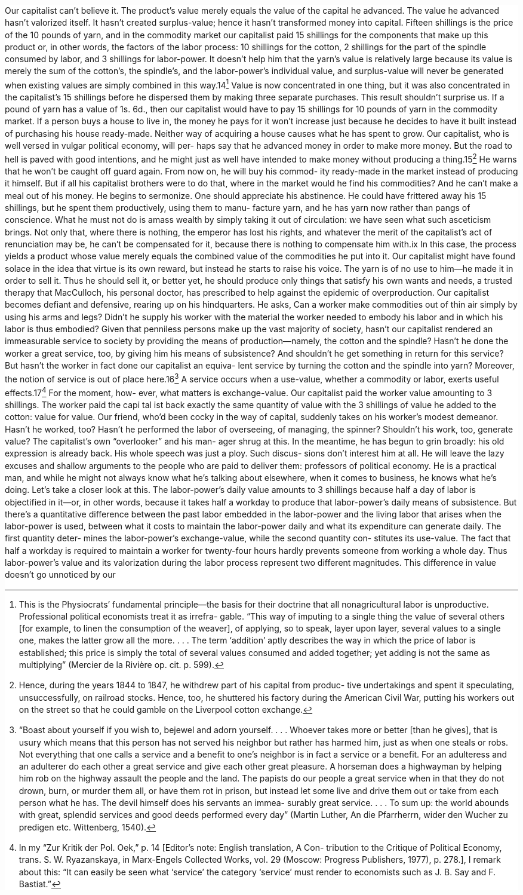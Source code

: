 Our capitalist can’t believe it. The product’s value merely equals the value of the capital he advanced. The value he advanced hasn’t valorized itself. It hasn’t created surplus-value; hence it hasn’t transformed money into capital. Fifteen shillings is the price of the 10 pounds of yarn, and in the commodity market our capitalist paid 15 shillings for the components that make up this product or, in other words, the factors of the labor process: 10 shillings for the cotton, 2 shillings for the part of the spindle consumed by labor, and 3 shillings for labor-power. It doesn’t help him that the yarn’s value is relatively large because its value is merely the sum of the cotton’s, the spindle’s, and the labor-power’s individual value, and surplus-value will never be generated when existing values are simply combined in this way.14[^14] Value is now concentrated in one thing, but it was also concentrated in the capitalist’s 15 shillings before he dispersed them by making three separate purchases. This result shouldn’t surprise us. If a pound of yarn has a value of 1s. 6d., then our capitalist would have to pay 15 shillings for 10 pounds of yarn in the commodity market. If a person buys a house to live in, the money he pays for it won’t increase just because he decides to have it built instead of purchasing his house ready-made. Neither way of acquiring a house causes what he has spent to grow. Our capitalist, who is well versed in vulgar political economy, will per- haps say that he advanced money in order to make more money. But the road to hell is paved with good intentions, and he might just as well have intended to make money without producing a thing.15[^15] He warns that he won’t be caught off guard again. From now on, he will buy his commod- ity ready-made in the market instead of producing it himself. But if all his capitalist brothers were to do that, where in the market would he find his commodities? And he can’t make a meal out of his money. He begins to sermonize. One should appreciate his abstinence. He could have frittered away his 15 shillings, but he spent them productively, using them to manu- facture yarn, and he has yarn now rather than pangs of conscience. What he must not do is amass wealth by simply taking it out of circulation: we have seen what such asceticism brings. Not only that, where there is nothing, the emperor has lost his rights, and whatever the merit of the capitalist’s act of renunciation may be, he can’t be compensated for it, because there is nothing to compensate him with.ix In this case, the process yields a product whose value merely equals the combined value of the commodities he put into it. Our capitalist might have found solace in the idea that virtue is its own reward, but instead he starts to raise his voice. The yarn is of no use to him—he made it in order to sell it. Thus he should sell it, or better yet, he should produce only things that satisfy his own wants and needs, a trusted therapy that MacCulloch, his personal doctor, has prescribed to help against the epidemic of overproduction. Our capitalist becomes defiant and defensive, rearing up on his hindquarters. He asks, Can a worker make commodities out of thin air simply by using his arms and legs? Didn’t he supply his worker with the material the worker needed to embody his labor and in which his labor is thus embodied? Given that penniless persons make up the vast majority of society, hasn’t our capitalist rendered an immeasurable service to society by providing the means of production—namely, the cotton and the spindle? Hasn’t he done the worker a great service, too, by giving him his means of subsistence? And shouldn’t he get something in return for this service? But hasn’t the worker in fact done our capitalist an equiva- lent service by turning the cotton and the spindle into yarn? Moreover, the notion of service is out of place here.16[^16] A service occurs when a use-value, whether a commodity or labor, exerts useful effects.17[^17] For the moment, how- ever, what matters is exchange-value. Our capitalist paid the worker value amounting to 3 shillings. The worker paid the capi tal ist back exactly the same quantity of value with the 3 shillings of value he added to the cotton: value for value. Our friend, who’d been cocky in the way of capital, suddenly takes on his worker’s modest demeanor. Hasn’t he worked, too? Hasn’t he performed the labor of overseeing, of managing, the spinner? Shouldn’t his work, too, generate value? The capitalist’s own “overlooker” and his man- ager shrug at this. In the meantime, he has begun to grin broadly: his old expression is already back. His whole speech was just a ploy. Such discus- sions don’t interest him at all. He will leave the lazy excuses and shallow arguments to the people who are paid to deliver them: professors of political economy. He is a practical man, and while he might not always know what he’s talking about elsewhere, when it comes to business, he knows what he’s doing. Let’s take a closer look at this. The labor-power’s daily value amounts to 3 shillings because half a day of labor is objectified in it—or, in other words, because it takes half a workday to produce that labor-power’s daily means of subsistence. But there’s a quantitative difference between the past labor embedded in the labor-power and the living labor that arises when the labor-power is used, between what it costs to maintain the labor-power daily and what its expenditure can generate daily. The first quantity deter- mines the labor-power’s exchange-value, while the second quantity con- stitutes its use-value. The fact that half a workday is required to maintain a worker for twenty-four hours hardly prevents someone from working a whole day. Thus labor-power’s value and its valorization during the labor process represent two different magnitudes. This difference in value doesn’t go unnoticed by our

[^1]: “The earth’s spontaneous productions being small in quantity, and quite independent of man, appear, as it were, to be furnished by nature, in the same way as a small sum is given to a young man, in order to put him in a way of industry, and of making his fortune” (James Steuart, Principles of Polit. Econ, edit. Dublin 1770, Vol. 1, p. 116). 
[^2]: “Reason is as cunning as it is powerful. The cunning consists generally in the activity of mediating, which, by letting the objects, in keeping with their own nature, act on one another and wear themselves out on one another, without meddling immediately in this process, achieves its purpose alone” (Hegel, Enzyklopädie. Erster Theil. Die Logik, Berlin 1840, p. 342). \[Editor’s note: English translation, Encyclopaedia of the Philosophical Sci- ences in Basic Outline: Part 1, Logic, ed. and trans. Daniel Dahlstrom and Klaus Brinkmann (Cambridge: Cambridge University Press, 2010), p. 281.] 
[^3]: In an other wise dreadful work, “Théorie de l’Écon. Polit. Paris 1815,” Ganilh, in opposing the Physiocrats, aptly enumerates the long series of labor processes that make up the precondition of agriculture proper. 
[^4]: In his “Réflexions sur la Formation et la Distribution des Richesses” (1766), Tur- got competently explicates the importance of domesticated animals in the early stages of human culture. 
[^5]: Of all commodities, luxury items proper are the least significant when it comes to comparing the technological capabilities of different epochs of production.
[^6]: Note added to the second edition: Up to now, history writing has neglected the devel- opment of material production, i.e., the foundation of all social life and thus all real history. But at least scholars have based their categorization of the prehistoric period on research in the natural sciences rather than so-called historical research, categorizing epochs according to the materials that tools and weapons were made of, or as the stone, bronze, and iron ages. 
[^7]: It may seem paradoxical to call a fish that hasn’t yet been caught a means of produc- tion in the fishing industry. But we don’t yet have a technique for catching fish in waters where they don’t occur. 
[^8]: This definition of productive labor, which proceeds from the standpoint of the simple labor process, hardly suffices for the capi tal ist production process. 
[^9]: Storch distinguishes between actual raw material, which he calls “matière,” and aux- iliary materials, which he terms “matériaux.” Cherbuliez speaks of auxiliary materials as “matières instrumentales.” 
[^10]: Using impeccable logic, Colonel Torrens discovered the origin of capital in the sav- age’s stone. “In the first stone which the savage flings at the wild animal he pursues, in the first stick that he seizes to strike down the fruit which hangs above his reach, we see the appropriation of one article for the purpose of aiding in the acquisition of another, and thus discover the origin of capital” (R. Torrens, An Essay on the Production of Wealth etc. pp. 70–71). That original stick \[Editor’s note: “Stock” in German] is likely the reason why in English the word “stock” is synonymous with “capital.”  
[^11]: “The products are therefore appropriated before being converted into capital, and this conversion does not free them from appropriation” (Cherbuliez, Riche ou Pauvre, édit. Paris 1841, p. 54). “The proletarian, by selling his labor for a definite quantity of the means of subsistence \[approvisionnement], renounces all claim to a share in the product. The products continue to be appropriated as before: this is in no way altered by the bargain we have mentioned. The product belongs exclusively to the capitalist, who supplied the raw materials and the approvisionnement. This follows rigorously from the law of appropria- tion, a law whose fundamental principle was the exact opposite, namely that every worker has an exclusive right to the ownership of what he produces” (ibid. p. 58). \[Editor’s note: The correct title and date of publication for Cherbuliez’s book are: Richesse ou Pauvreté: exposition succincte des causes et des effets de la distribution actuelle des richesses sociales, 1840.] James Mill, Elements of Pol. Econ. etc. pp. 70, 71: “When the labourers receive wages for their labor, the capitalist is then the owner, not of the capital only \[i.e., the means of production] but of the labour also. If what is paid as wages is included, as it commonly is, in the term capital, it is absurd to talk of labour separately from capital. The word capital as thus employed includes labor and capital both.” 
[^12]: “Not only the labour applied immediately to commodities affects their value, but the labour also which is bestowed on the implements, tools, and buildings with which such labor is assisted.” Ricardo op. cit. p. 16
[^13]: These figures are completely arbitrary.
[^14]: This is the Physiocrats’ fundamental principle—the basis for their doctrine that all nonagricultural labor is unproductive. Professional political economists treat it as irrefra- gable. “This way of imputing to a single thing the value of several others \[for example, to linen the consumption of the weaver], of applying, so to speak, layer upon layer, several values to a single one, makes the latter grow all the more. . . . The term ‘addition’ aptly describes the way in which the price of labor is established; this price is simply the total of several values consumed and added together; yet adding is not the same as multiplying” (Mercier de la Rivière op. cit. p. 599). 
[^15]: Hence, during the years 1844 to 1847, he withdrew part of his capital from produc- tive undertakings and spent it speculating, unsuccessfully, on railroad stocks. Hence, too, he shuttered his factory during the American Civil War, putting his workers out on the street so that he could gamble on the Liverpool cotton exchange. 
[^16]: “Boast about yourself if you wish to, bejewel and adorn yourself. . . . Whoever takes more or better \[than he gives], that is usury which means that this person has not served his neighbor but rather has harmed him, just as when one steals or robs. Not everything that one calls a service and a benefit to one’s neighbor is in fact a service or a benefit. For an adulteress and an adulterer do each other a great service and give each other great pleasure. A horseman does a highwayman by helping him rob on the highway assault the people and the land. The papists do our people a great service when in that they do not drown, burn, or murder them all, or have them rot in prison, but instead let some live and drive them out or take from each person what he has. The devil himself does his servants an immea- surably great service. . . . To sum up: the world abounds with great, splendid services and good deeds performed every day” (Martin Luther, An die Pfarrherrn, wider den Wucher zu predigen etc. Wittenberg, 1540). 
[^17]: In my “Zur Kritik der Pol. Oek,” p. 14 \[Editor’s note: English translation, A Con- tribution to the Critique of Political Economy, trans. S. W. Ryazanskaya, in Marx-Engels Collected Works, vol. 29 (Moscow: Progress Publishers, 1977), p. 278.], I remark about this: “It can easily be seen what ‘service’ the category ‘service’ must render to economists such as J. B. Say and F. Bastiat.”  
[^18]: This is one of the circumstances that make production based on slavery more expensive. Here, as the ancients’ apt phrase has it, what distinguishes a worker from an animal is only that he is an instrumentum vocale, whereas an animal is an instrumentum semi- vocale, and the same goes for the distinction between the worker and dead equip- ment, the instrumentum mutum. The worker himself makes the animals and equipment feel that he is a human being and therefore different from them. He gains this sense of standing apart from them by mistreating and ruining them con amore. And so in this mode of production, one of the guiding economic principles is to use only the roughest and most ungainly equipment, which is hard to destroy precisely because of how tough and durable it is. Hence, up until the beginning of the Civil War, one could find in slave states border- ing on the Gulf of Mexico ploughs built according to the ancient Chinese model—ploughs that could turn the soil in the manner of a mole or pig but couldn’t split it into furrows. See J. E. Cairnes, “The Slave Power. London 1862,” p. 46ff. In his “Sea Bord Slave States,” Olmsted recounts, among other things, “I am here shewn tools that no man in his senses, with us, would allow a labourer, for whom he was paying wages, to be encumbered with; and the excessive weight and the clumsiness of which, I would judge, would make work at least ten percent greater than with those ordinarily used with us. And I am assured that, in the careless and clumsy way they must be used by the slaves, anything lighter or less rude could not be furnished them with good economy, and that such tools as we constantly give our labourers, and find our profit in giving them, would not last out a day in a Virginia cornfield—much lighter and more free from stones though it be than ours. So, too, when I ask why mules are so universally substituted for horses on the farm, the first reason given, and confessedly the most conclusive one, is that horses cannot bear the treatment that they always must get from the negroes; horses are always soon foundered or crippled by them, while mules will bear cudgelling, or lose a meal or two now and then, and not be materially injured, and they do not take cold or get sick, if neglected or overworked. But I do not need to go further than to the window of the room in which I am writing, to see at almost any time, treatment of cattle that would insure the immediate discharge of the driver by almost any farmer owning them in the North.” \[Editor’s note: The source text is Frederick Law Olmstead’s A Journey in the Seabord Slave State; With Remarks on their Economy, 1856.]  
[^19]: In part, the distinction between higher and simple labor, or “skilled” and “unskilled labor,” rests on mere illusions, or at the very least on differences that long ago ceased to be real and still exist only due to tradition or convention. In part, the distinction is based on the comparatively helpless condition of certain strata of the working class, as a result of which their members can’t insist on getting the value of their labor-power. Accidental factors can play such a great role that the two kinds of labor occasionally switch places. For example, where the physical substance of the working class has been weakened and worn down, relatively speaking, as is the case in all countries with advanced capitalist production—here, strenuous jobs that require a great deal of physical strength wind up standing above ones that require more refined labor, and the latter sink to the level of unskilled labor. Hence in England the position of a bricklayer ranks well above that of damask-weaver. Yet at the same time, the job of fustian cutter counts as “simple” labor, even though it demands great physical strength and damages a worker’s health. Nor should we imagine that so-called “skilled labor” makes up a large part of the national labor force. Laing has calculated that in England (and Wales) 11 million people earn their livelihood doing simple labor. When he arrived at this figure, the total population there numbered 18,000,000. If we subtract one million for the “genteel population,” and a million and a half for the paupers, vagabonds, criminals, prostitutes and so on, we get 4,650,000 members of the middle class, including small pension-holders, civil servants, writers, artists, teachers, and so on. To come up with this figure of 4 2 /3 million, Laing counts among the working part of the middle-class population not only bankers, but the better-paid “factory workers,” too! Also included among these “high-powered workers” are bricklayers. And so Laing is left with the 11 million people already mentioned (S. Laing, National Distress etc. London 1844). “The great class, who have nothing to give for food but ordinary labour, are the great bulk of the people” (James Mill in Art. “Colony.” Supplement of the Encyclop. Brit. 1824). 
[^20]: “Where reference is made to labour as a measure of value, it necessarily implies labour of one particular kind . . . the proportion which the other kinds bear to it being easily ascertained” (“Outlines of Polit. Economy London 1832,” pp. 22, 23).